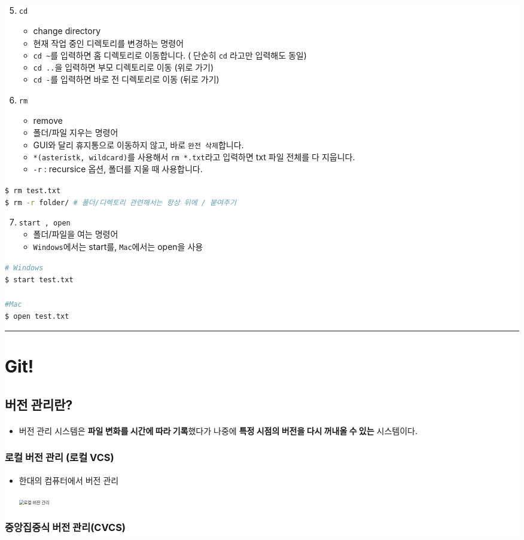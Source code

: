 

5. `cd`
   - change directory
   - 현재 작업 중인 디렉토리를 변경하는 명령어
   - `cd ~`를 입력하면 홈 디렉토리로 이동합니다. ( 단순히 `cd` 라고만 입력해도 동일)
   - `cd ..`을 입력하면 부모 디렉토리로 이동  (위로 가기)
   - `cd -`를 입력하면 바로 전 디렉토리로 이동 (뒤로 가기)

6. `rm`
   - remove
   - 폴더/파일 지우는 명령어
   - GUI와 달리 휴지통으로 이동하지 않고, 바로 `완전 삭제`합니다.
   - `*(asteristk, wildcard)`를 사용해서 `rm *.txt`라고 입력하면 txt 파일 전체를 다 지웁니다.
   - `-r` : recursice 옵션, 폴더를 지울 때 사용합니다.

```bash
$ rm test.txt
$ rm -r folder/ # 폴더/디렉토리 관련해서는 항상 뒤에 / 붙여주기
```



7. `start , open`
   - 폴더/파일을 여는 명령어
   - `Windows`에서는 start를, `Mac`에서는 open을 사용

```bash
# Windows
$ start test.txt

#Mac
$ open test.txt
```

---

# Git!

## 버전 관리란?

- 버전 관리 시스템은 **파일 변화를 시간에 따라 기록**했다가 나중에 **특정 시점의 버전을 다시 꺼내올 수 있는** 시스템이다.



### 로컬 버전 관리 (로컬 VCS)

- 한대의 컴퓨터에서 버전 관리

  

  <img src="https://git-scm.com/book/en/v2/images/local.png" alt="로컬 버전 관리" style="zoom:50%;" />



### 중앙집중식 버전 관리(CVCS)
